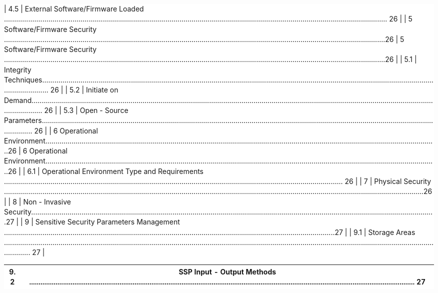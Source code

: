 | 4.5                                                                                                                                                                                                                                           | External Software/Firmware Loaded .............................................................................................................................................................................................. 26                      |
| 5 Software/Firmware Security .............................................................................................................................................................................................26                  | 5 Software/Firmware Security .............................................................................................................................................................................................26                             |
| 5.1                                                                                                                                                                                                                                           | Integrity Techniques........................................................................................................................................................................................................................ 26          |
| 5.2                                                                                                                                                                                                                                           | Initiate on Demand.......................................................................................................................................................................................................................... 26          |
| 5.3                                                                                                                                                                                                                                           | Open - Source Parameters................................................................................................................................................................................................................ 26              |
| 6 Operational Environment..................................................................................................................................................................................................26                 | 6 Operational Environment..................................................................................................................................................................................................26                            |
| 6.1                                                                                                                                                                                                                                           | Operational Environment Type and Requirements ........................................................................................................................................................................ 26                                |
| 7                                                                                                                                                                                                                                             | Physical Security ................................................................................................................................................................................................................26                     |
| 8                                                                                                                                                                                                                                             | Non - Invasive Security........................................................................................................................................................................................................27                        |
| 9                                                                                                                                                                                                                                             | Sensitive Security Parameters Management ....................................................................................................................................................................27                                          |
| 9.1                                                                                                                                                                                                                                           | Storage Areas .................................................................................................................................................................................................................................. 27      |

|   9.2 | SSP Input - Output Methods ............................................................................................................................................................................................................. 27               |
|-------|-----------------------------------------------------------------------------------------------------------------------------------------------------------------------------------------------------------------------------------------------------------|